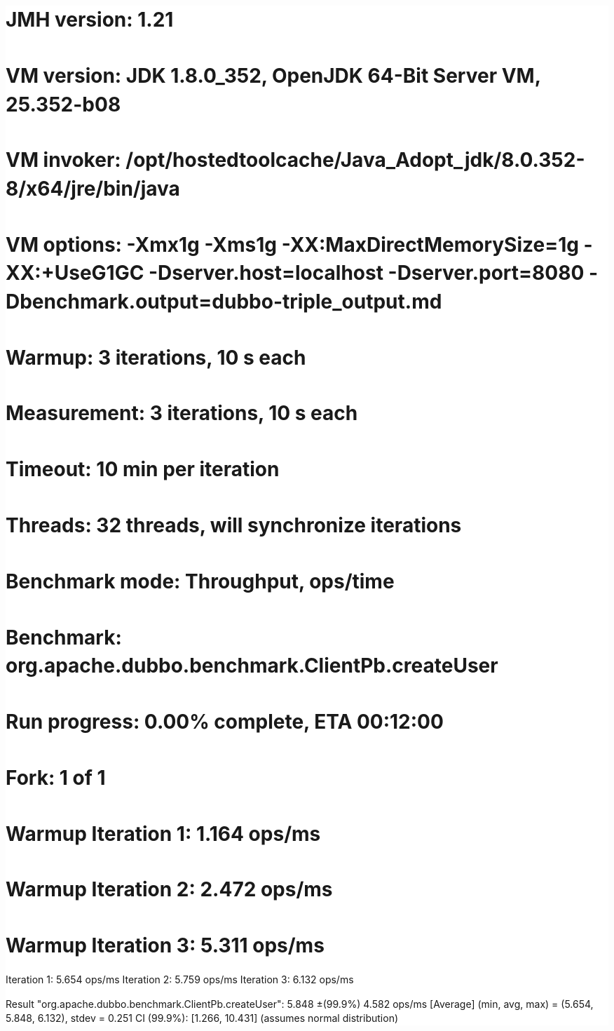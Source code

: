 # JMH version: 1.21
# VM version: JDK 1.8.0_352, OpenJDK 64-Bit Server VM, 25.352-b08
# VM invoker: /opt/hostedtoolcache/Java_Adopt_jdk/8.0.352-8/x64/jre/bin/java
# VM options: -Xmx1g -Xms1g -XX:MaxDirectMemorySize=1g -XX:+UseG1GC -Dserver.host=localhost -Dserver.port=8080 -Dbenchmark.output=dubbo-triple_output.md
# Warmup: 3 iterations, 10 s each
# Measurement: 3 iterations, 10 s each
# Timeout: 10 min per iteration
# Threads: 32 threads, will synchronize iterations
# Benchmark mode: Throughput, ops/time
# Benchmark: org.apache.dubbo.benchmark.ClientPb.createUser

# Run progress: 0.00% complete, ETA 00:12:00
# Fork: 1 of 1
# Warmup Iteration   1: 1.164 ops/ms
# Warmup Iteration   2: 2.472 ops/ms
# Warmup Iteration   3: 5.311 ops/ms
Iteration   1: 5.654 ops/ms
Iteration   2: 5.759 ops/ms
Iteration   3: 6.132 ops/ms


Result "org.apache.dubbo.benchmark.ClientPb.createUser":
  5.848 ±(99.9%) 4.582 ops/ms [Average]
  (min, avg, max) = (5.654, 5.848, 6.132), stdev = 0.251
  CI (99.9%): [1.266, 10.431] (assumes normal distribution)
